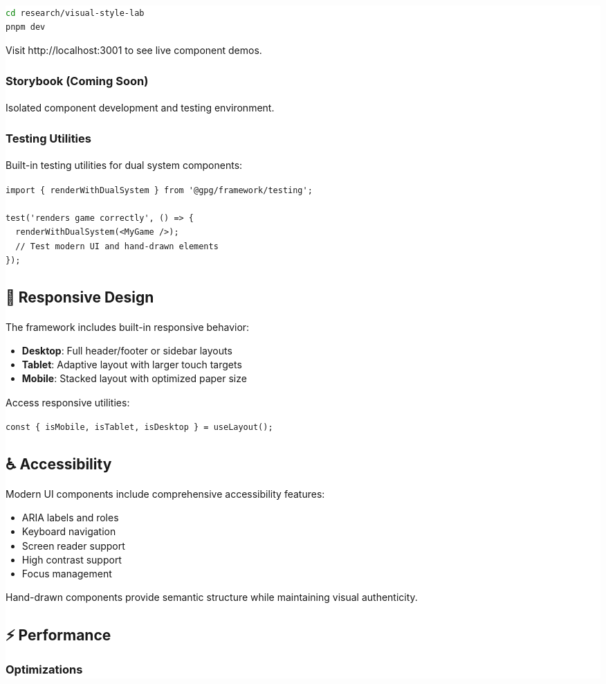 ```bash
cd research/visual-style-lab
pnpm dev
```

Visit http://localhost:3001 to see live component demos.

### **Storybook** (Coming Soon)

Isolated component development and testing environment.

### **Testing Utilities**

Built-in testing utilities for dual system components:

```tsx
import { renderWithDualSystem } from '@gpg/framework/testing';

test('renders game correctly', () => {
  renderWithDualSystem(<MyGame />);
  // Test modern UI and hand-drawn elements
});
```

## 📱 Responsive Design

The framework includes built-in responsive behavior:

- **Desktop**: Full header/footer or sidebar layouts
- **Tablet**: Adaptive layout with larger touch targets
- **Mobile**: Stacked layout with optimized paper size

Access responsive utilities:

```tsx
const { isMobile, isTablet, isDesktop } = useLayout();
```

## ♿ Accessibility

Modern UI components include comprehensive accessibility features:

- ARIA labels and roles
- Keyboard navigation
- Screen reader support
- High contrast support
- Focus management

Hand-drawn components provide semantic structure while maintaining visual
authenticity.

## ⚡ Performance

### **Optimizations**
